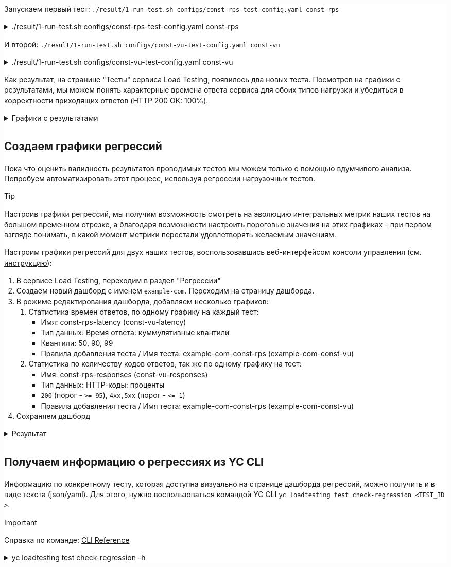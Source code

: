 
Запускаем первый тест: `./result/1-run-test.sh configs/const-rps-test-config.yaml const-rps`

<details><summary>./result/1-run-test.sh configs/const-rps-test-config.yaml const-rps</summary></details>

И второй: `./result/1-run-test.sh configs/const-vu-test-config.yaml const-vu`

<details><summary>./result/1-run-test.sh configs/const-vu-test-config.yaml const-vu</summary></details>

Как результат, на странице "Тесты" сервиса Load Testing, появилось два новых теста. Посмотрев на графики с результатами, мы можем понять характерные времена ответа сервиса для обоих типов нагрузки и убедиться в корректности приходящих ответов (HTTP 200 OK: 100%).

<details><summary>Графики с результатами</summary></details>

## Создаем графики регрессий

Пока что оценить валидность результатов проводимых тестов мы можем только с помощью вдумчивого анализа. Попробуем автоматизировать этот процесс, используя [регрессии нагрузочных тестов](https://yandex.cloud/ru/docs/load-testing/concepts/load-test-regressions). 

> [!TIP]
> Настроив графики регрессий, мы получим возможность смотреть на эволюцию интегральных метрик наших тестов на большом временном отрезке, а благодаря возможности настроить пороговые значения на этих графиках - при первом взгляде понимать, в какой момент метрики перестали удовлетворять желаемым значениям.

Настроим графики регрессий для двух наших тестов, воспользовавшись веб-интерфейсом консоли управления (см. [инструкцию](https://yandex.cloud/ru/docs/load-testing/operations/regressions)):
1. В сервисе Load Testing, переходим в раздел "Регрессии"
1. Создаем новый дашборд c именем `example-com`. Переходим на страницу дашборда.
1. В режиме редактирования дашборда, добавляем несколько графиков:
    1. Статистика времен ответов, по одному графику на каждый тест:
        - Имя: const-rps-latency (const-vu-latency)
        - Тип данных: Время ответа: куммулятивные квантили
        - Квантили: 50, 90, 99
        - Правила добавления теста / Имя теста: example-com-const-rps (example-com-const-vu)
    1. Статистика по количеству кодов ответов, так же по одному графику на тест:
        - Имя: const-rps-responses (const-vu-responses)
        - Тип данных: HTTP-коды: проценты
        - `200` (порог - `>= 95`), `4xx,5xx` (порог - `<= 1`)
        - Правила добавления теста / Имя теста: example-com-const-rps (example-com-const-vu)
1. Сохраняем дашборд

<details><summary>Результат</summary></details>

## Получаем информацию о регрессиях из YC CLI

Информацию по конкретному тесту, которая доступна визуально на странице дашборда регрессий, можно получить и в виде текста (json/yaml). Для этого, нужно воспользоваться командой YC CLI `yc loadtesting test check-regression <TEST_ID>`.

> [!IMPORTANT]
> Справка по команде: [CLI Reference](https://yandex.cloud/ru/docs/cli/cli-ref/managed-services/loadtesting/test/check-regression)
>  <details><summary>yc loadtesting test check-regression -h</summary></details>
>
